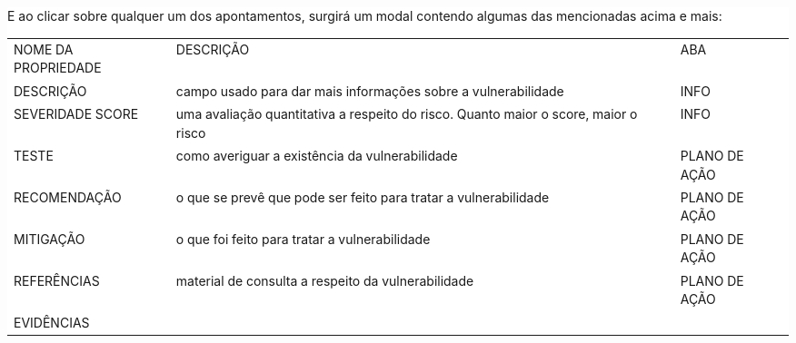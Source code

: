 

E ao clicar sobre qualquer um dos apontamentos, surgirá um modal contendo algumas das mencionadas acima e mais:


<table>
  <tr>
   <td>NOME DA PROPRIEDADE
   </td>
   <td>DESCRIÇÃO
   </td>
   <td>ABA
   </td>
  </tr>
  <tr>
   <td>DESCRIÇÃO
   </td>
   <td>campo usado para dar mais informações sobre a vulnerabilidade
   </td>
   <td>INFO
   </td>
  </tr>
  <tr>
   <td>SEVERIDADE SCORE
   </td>
   <td>uma avaliação quantitativa a respeito do risco. Quanto maior o score, maior o risco
   </td>
   <td>INFO
   </td>
  </tr>
  <tr>
   <td>TESTE
   </td>
   <td>como averiguar a existência da vulnerabilidade
   </td>
   <td>PLANO DE AÇÃO
   </td>
  </tr>
  <tr>
   <td>RECOMENDAÇÃO
   </td>
   <td>o que se prevê que pode ser feito para tratar a vulnerabilidade
   </td>
   <td>PLANO DE AÇÃO
   </td>
  </tr>
  <tr>
   <td>MITIGAÇÃO
   </td>
   <td>o que foi feito para tratar a vulnerabilidade
   </td>
   <td>PLANO DE AÇÃO
   </td>
  </tr>
  <tr>
   <td>REFERÊNCIAS
   </td>
   <td>material de consulta a respeito da vulnerabilidade
   </td>
   <td>PLANO DE AÇÃO
   </td>
  </tr>
  <tr>
   <td>EVIDÊNCIAS
